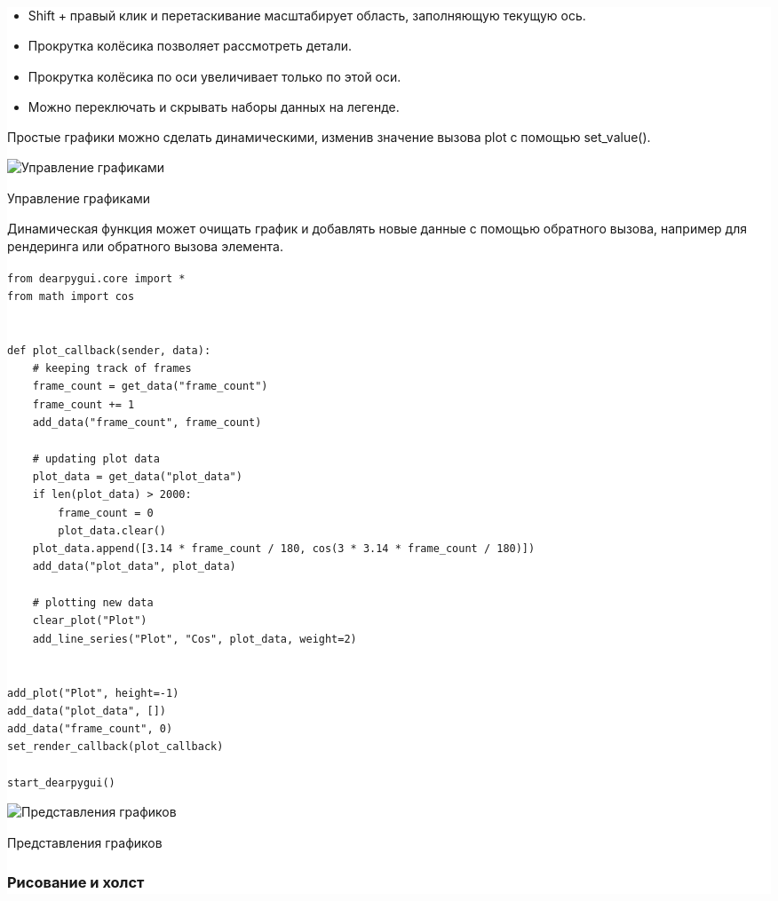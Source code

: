 -   Shift + правый клик и перетаскивание масштабирует область, заполняющую текущую ось.
    
-   Прокрутка колёсика позволяет рассмотреть детали.
    
-   Прокрутка колёсика по оси увеличивает только по этой оси.
    
-   Можно переключать и скрывать наборы данных на легенде.
    

Простые графики можно сделать динамическими, изменив значение вызова plot с помощью set_value().

![Управление графиками](https://habrastorage.org/getpro/habr/upload_files/dc1/a63/6ba/dc1a636ba01e3aaaf17b748ef1a72b8e.gif "Управление графиками")

Управление графиками

Динамическая функция может очищать график и добавлять новые данные с помощью обратного вызова, например для рендеринга или обратного вызова элемента.

```
from dearpygui.core import *
from math import cos


def plot_callback(sender, data):
    # keeping track of frames
    frame_count = get_data("frame_count")
    frame_count += 1
    add_data("frame_count", frame_count)

    # updating plot data
    plot_data = get_data("plot_data")
    if len(plot_data) > 2000:
        frame_count = 0
        plot_data.clear()
    plot_data.append([3.14 * frame_count / 180, cos(3 * 3.14 * frame_count / 180)])
    add_data("plot_data", plot_data)

    # plotting new data
    clear_plot("Plot")
    add_line_series("Plot", "Cos", plot_data, weight=2)


add_plot("Plot", height=-1)
add_data("plot_data", [])
add_data("frame_count", 0)
set_render_callback(plot_callback)

start_dearpygui()
```

![Представления графиков](https://habrastorage.org/getpro/habr/upload_files/d64/5c1/e56/d645c1e5601b4316898d91e81c786e51.gif "Представления графиков")

Представления графиков

### Рисование и холст
